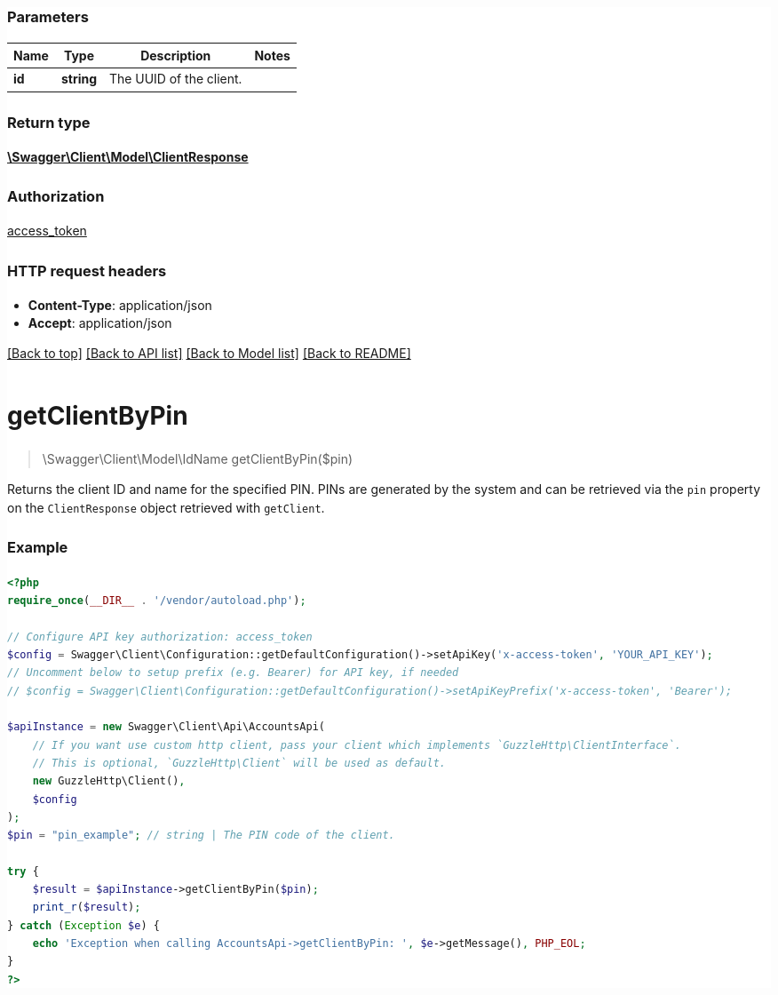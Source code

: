 ### Parameters

Name | Type | Description  | Notes
------------- | ------------- | ------------- | -------------
 **id** | **string**| The UUID of the client. |

### Return type

[**\Swagger\Client\Model\ClientResponse**](../Model/ClientResponse.md)

### Authorization

[access_token](../../README.md#access_token)

### HTTP request headers

 - **Content-Type**: application/json
 - **Accept**: application/json

[[Back to top]](#) [[Back to API list]](../../README.md#documentation-for-api-endpoints) [[Back to Model list]](../../README.md#documentation-for-models) [[Back to README]](../../README.md)

# **getClientByPin**
> \Swagger\Client\Model\IdName getClientByPin($pin)



Returns the client ID and name for the specified PIN. PINs are generated by the system and can be retrieved via the `pin` property on the  `ClientResponse` object retrieved with `getClient`.

### Example
```php
<?php
require_once(__DIR__ . '/vendor/autoload.php');

// Configure API key authorization: access_token
$config = Swagger\Client\Configuration::getDefaultConfiguration()->setApiKey('x-access-token', 'YOUR_API_KEY');
// Uncomment below to setup prefix (e.g. Bearer) for API key, if needed
// $config = Swagger\Client\Configuration::getDefaultConfiguration()->setApiKeyPrefix('x-access-token', 'Bearer');

$apiInstance = new Swagger\Client\Api\AccountsApi(
    // If you want use custom http client, pass your client which implements `GuzzleHttp\ClientInterface`.
    // This is optional, `GuzzleHttp\Client` will be used as default.
    new GuzzleHttp\Client(),
    $config
);
$pin = "pin_example"; // string | The PIN code of the client.

try {
    $result = $apiInstance->getClientByPin($pin);
    print_r($result);
} catch (Exception $e) {
    echo 'Exception when calling AccountsApi->getClientByPin: ', $e->getMessage(), PHP_EOL;
}
?>
```
